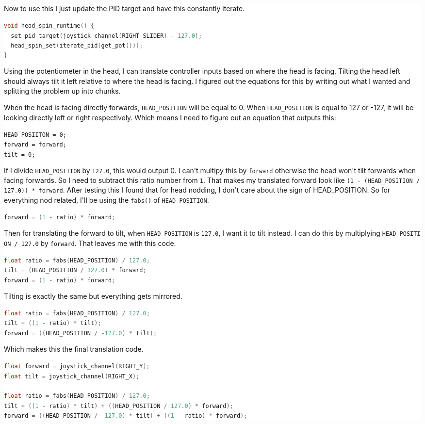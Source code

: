 Now to use this I just update the PID target and have this constantly iterate.  
```cpp
void head_spin_runtime() {
  set_pid_target(joystick_channel(RIGHT_SLIDER) - 127.0);
  head_spin_set(iterate_pid(get_pot()));
}
```
<iframe width="315" height="560" src="https://www.youtube.com/embed/zEIlTqvoaFQ" title="YouTube video player" frameborder="0" allow="accelerometer; autoplay; clipboard-write; encrypted-media; gyroscope; picture-in-picture; web-share" allowfullscreen></iframe>   

Using the potentiometer in the head, I can translate controller inputs based on where the head is facing.  Tilting the head left should always tilt it left relative to where the head is facing.  I figured out the equations for this by writing out what I wanted and splitting the problem up into chunks.  

When the head is facing directly forwards, `HEAD_POSITION` will be equal to 0.  When `HEAD_POSITION` is equal to 127 or -127, it will be looking directly left or right respectively.  Which means I need to figure out an equation that outputs this:
```
HEAD_POSIITON = 0;
forward = forward;
tilt = 0;
```

If I divide `HEAD_POSITION` by `127.0`, this would output 0.  I can't multipy this by `forward` otherwise the head won't tilt forwards when facing forwards.  So I need to subtract this ratio number from `1`.  That makes my translated forward look like `(1 - (HEAD_POSITION / 127.0)) * forward`.  After testing this I found that for head nodding, I don't care about the sign of HEAD_POSITION.  So for everything nod related, I'll be using the `fabs()` of `HEAD_POSITION`.  
```cpp
forward = (1 - ratio) * forward;
```

Then for translating the forward to tilt, when `HEAD_POSITION` is `127.0`, I want it to tilt instead.  I can do this by multiplying `HEAD_POSITION / 127.0` by `forward`.  That leaves me with this code.  
```cpp
float ratio = fabs(HEAD_POSITION) / 127.0;
tilt = (HEAD_POSITION / 127.0) * forward;
forward = (1 - ratio) * forward;
```

Tilting is exactly the same but everything gets mirrored.  
```cpp
float ratio = fabs(HEAD_POSITION) / 127.0;
tilt = ((1 - ratio) * tilt);
forward = ((HEAD_POSITION / -127.0) * tilt);
```

Which makes this the final translation code.  
```cpp
float forward = joystick_channel(RIGHT_Y);
float tilt = joystick_channel(RIGHT_X);

float ratio = fabs(HEAD_POSITION) / 127.0;
tilt = ((1 - ratio) * tilt) + ((HEAD_POSITION / 127.0) * forward);
forward = ((HEAD_POSITION / -127.0) * tilt) + ((1 - ratio) * forward);
```
<iframe width="315" height="560" src="https://www.youtube.com/embed/ZCtLnKYPGdE" title="YouTube video player" frameborder="0" allow="accelerometer; autoplay; clipboard-write; encrypted-media; gyroscope; picture-in-picture; web-share" allowfullscreen></iframe>   
